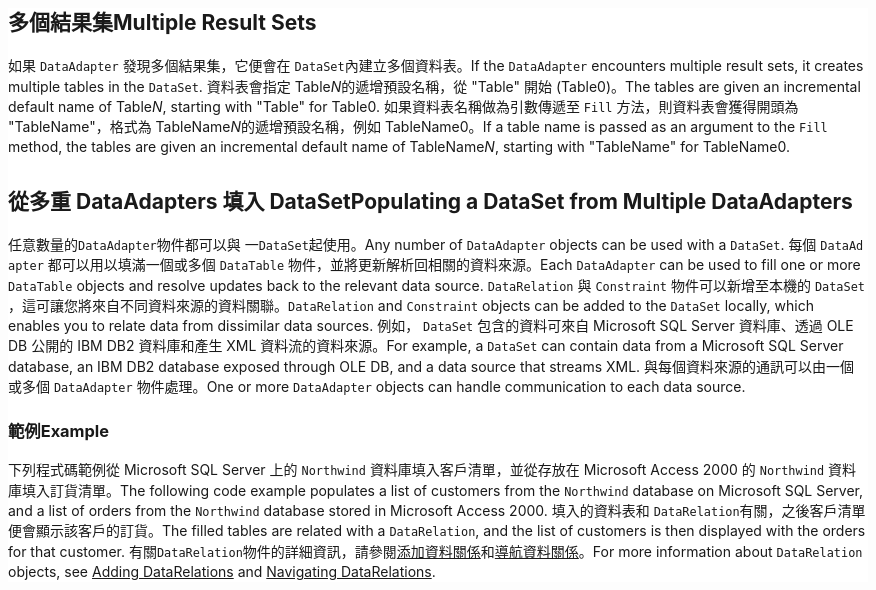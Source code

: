 ## <a name="multiple-result-sets"></a><span data-ttu-id="774b7-138">多個結果集</span><span class="sxs-lookup"><span data-stu-id="774b7-138">Multiple Result Sets</span></span>  
 <span data-ttu-id="774b7-139">如果 `DataAdapter` 發現多個結果集，它便會在 `DataSet`內建立多個資料表。</span><span class="sxs-lookup"><span data-stu-id="774b7-139">If the `DataAdapter` encounters multiple result sets, it creates multiple tables in the `DataSet`.</span></span> <span data-ttu-id="774b7-140">資料表會指定 Table*N*的遞增預設名稱，從 "Table" 開始 (Table0)。</span><span class="sxs-lookup"><span data-stu-id="774b7-140">The tables are given an incremental default name of Table*N*, starting with "Table" for Table0.</span></span> <span data-ttu-id="774b7-141">如果資料表名稱做為引數傳遞至 `Fill` 方法，則資料表會獲得開頭為 "TableName"，格式為 TableName*N*的遞增預設名稱，例如 TableName0。</span><span class="sxs-lookup"><span data-stu-id="774b7-141">If a table name is passed as an argument to the `Fill` method, the tables are given an incremental default name of TableName*N*, starting with "TableName" for TableName0.</span></span>  
  
## <a name="populating-a-dataset-from-multiple-dataadapters"></a><span data-ttu-id="774b7-142">從多重 DataAdapters 填入 DataSet</span><span class="sxs-lookup"><span data-stu-id="774b7-142">Populating a DataSet from Multiple DataAdapters</span></span>  
 <span data-ttu-id="774b7-143">任意數量的`DataAdapter`物件都可以與 一`DataSet`起使用。</span><span class="sxs-lookup"><span data-stu-id="774b7-143">Any number of `DataAdapter` objects can be used with a `DataSet`.</span></span> <span data-ttu-id="774b7-144">每個 `DataAdapter` 都可以用以填滿一個或多個 `DataTable` 物件，並將更新解析回相關的資料來源。</span><span class="sxs-lookup"><span data-stu-id="774b7-144">Each `DataAdapter` can be used to fill one or more `DataTable` objects and resolve updates back to the relevant data source.</span></span> <span data-ttu-id="774b7-145">`DataRelation` 與 `Constraint` 物件可以新增至本機的 `DataSet` ，這可讓您將來自不同資料來源的資料關聯。</span><span class="sxs-lookup"><span data-stu-id="774b7-145">`DataRelation` and `Constraint` objects can be added to the `DataSet` locally, which enables you to relate data from dissimilar data sources.</span></span> <span data-ttu-id="774b7-146">例如， `DataSet` 包含的資料可來自 Microsoft SQL Server 資料庫、透過 OLE DB 公開的 IBM DB2 資料庫和產生 XML 資料流的資料來源。</span><span class="sxs-lookup"><span data-stu-id="774b7-146">For example, a `DataSet` can contain data from a Microsoft SQL Server database, an IBM DB2 database exposed through OLE DB, and a data source that streams XML.</span></span> <span data-ttu-id="774b7-147">與每個資料來源的通訊可以由一個或多個 `DataAdapter` 物件處理。</span><span class="sxs-lookup"><span data-stu-id="774b7-147">One or more `DataAdapter` objects can handle communication to each data source.</span></span>  
  
### <a name="example"></a><span data-ttu-id="774b7-148">範例</span><span class="sxs-lookup"><span data-stu-id="774b7-148">Example</span></span>  
 <span data-ttu-id="774b7-149">下列程式碼範例從 Microsoft SQL Server 上的 `Northwind` 資料庫填入客戶清單，並從存放在 Microsoft Access 2000 的 `Northwind` 資料庫填入訂貨清單。</span><span class="sxs-lookup"><span data-stu-id="774b7-149">The following code example populates a list of customers from the `Northwind` database on Microsoft SQL Server, and a list of orders from the `Northwind` database stored in Microsoft Access 2000.</span></span> <span data-ttu-id="774b7-150">填入的資料表和 `DataRelation`有關，之後客戶清單便會顯示該客戶的訂貨。</span><span class="sxs-lookup"><span data-stu-id="774b7-150">The filled tables are related with a `DataRelation`, and the list of customers is then displayed with the orders for that customer.</span></span> <span data-ttu-id="774b7-151">有關`DataRelation`物件的詳細資訊，請參閱[添加資料關係](./dataset-datatable-dataview/adding-datarelations.md)和[導航資料關係](./dataset-datatable-dataview/navigating-datarelations.md)。</span><span class="sxs-lookup"><span data-stu-id="774b7-151">For more information about `DataRelation` objects, see [Adding DataRelations](./dataset-datatable-dataview/adding-datarelations.md) and [Navigating DataRelations](./dataset-datatable-dataview/navigating-datarelations.md).</span></span>  
  